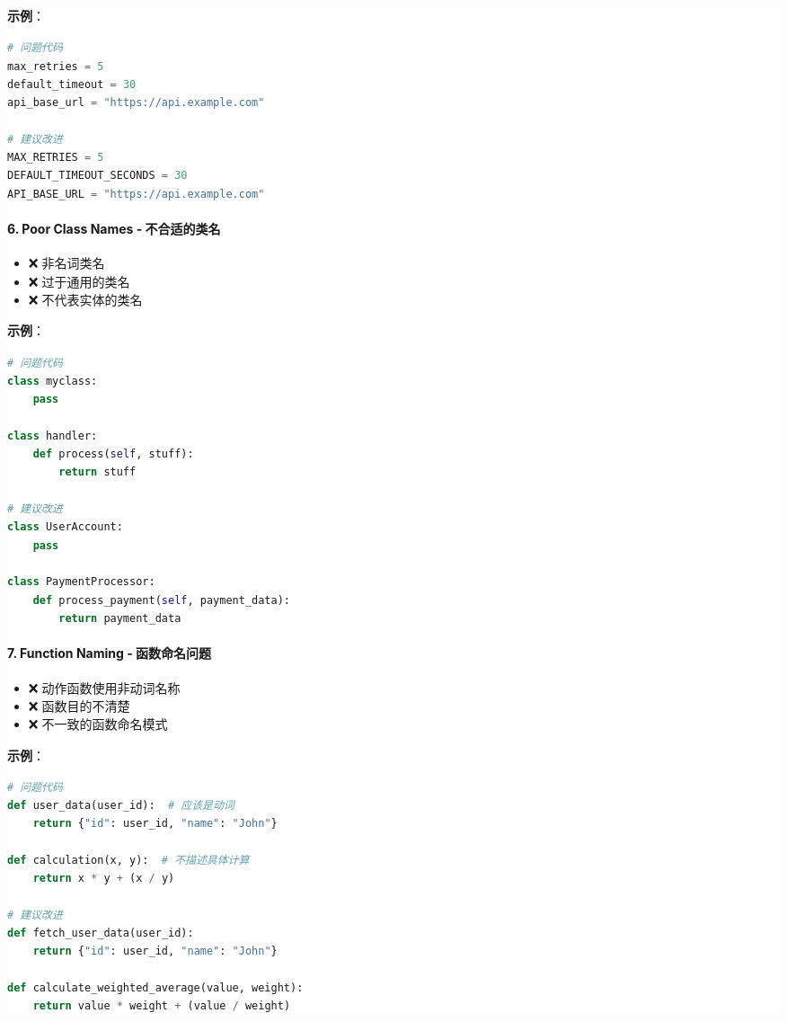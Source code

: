**示例**：
```python
# 问题代码
max_retries = 5
default_timeout = 30
api_base_url = "https://api.example.com"

# 建议改进
MAX_RETRIES = 5
DEFAULT_TIMEOUT_SECONDS = 30
API_BASE_URL = "https://api.example.com"
```

#### 6. **Poor Class Names** - 不合适的类名
- ❌ 非名词类名
- ❌ 过于通用的类名
- ❌ 不代表实体的类名

**示例**：
```python
# 问题代码
class myclass:
    pass

class handler:
    def process(self, stuff):
        return stuff

# 建议改进
class UserAccount:
    pass

class PaymentProcessor:
    def process_payment(self, payment_data):
        return payment_data
```

#### 7. **Function Naming** - 函数命名问题
- ❌ 动作函数使用非动词名称
- ❌ 函数目的不清楚
- ❌ 不一致的函数命名模式

**示例**：
```python
# 问题代码
def user_data(user_id):  # 应该是动词
    return {"id": user_id, "name": "John"}

def calculation(x, y):  # 不描述具体计算
    return x * y + (x / y)

# 建议改进
def fetch_user_data(user_id):
    return {"id": user_id, "name": "John"}

def calculate_weighted_average(value, weight):
    return value * weight + (value / weight)
```
